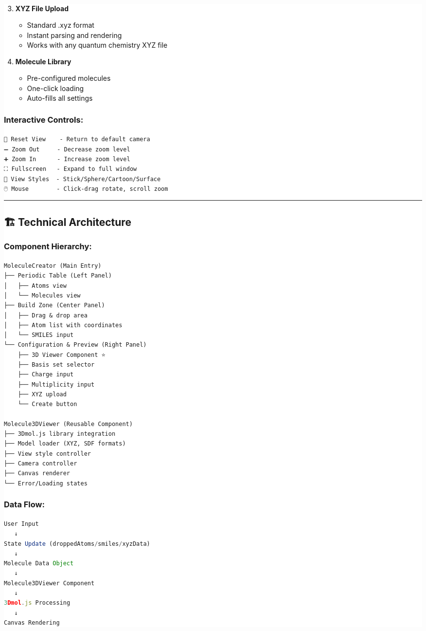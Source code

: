 3. **XYZ File Upload**
   - Standard .xyz format
   - Instant parsing and rendering
   - Works with any quantum chemistry XYZ file

4. **Molecule Library**
   - Pre-configured molecules
   - One-click loading
   - Auto-fills all settings

### Interactive Controls:
```
🔄 Reset View    - Return to default camera
➖ Zoom Out     - Decrease zoom level
➕ Zoom In      - Increase zoom level
⛶ Fullscreen   - Expand to full window
🎨 View Styles  - Stick/Sphere/Cartoon/Surface
🖱️ Mouse        - Click-drag rotate, scroll zoom
```

---

## 🏗️ Technical Architecture

### Component Hierarchy:
```
MoleculeCreator (Main Entry)
├── Periodic Table (Left Panel)
│   ├── Atoms view
│   └── Molecules view
├── Build Zone (Center Panel)
│   ├── Drag & drop area
│   ├── Atom list with coordinates
│   └── SMILES input
└── Configuration & Preview (Right Panel)
    ├── 3D Viewer Component ⭐
    ├── Basis set selector
    ├── Charge input
    ├── Multiplicity input
    ├── XYZ upload
    └── Create button

Molecule3DViewer (Reusable Component)
├── 3Dmol.js library integration
├── Model loader (XYZ, SDF formats)
├── View style controller
├── Camera controller
├── Canvas renderer
└── Error/Loading states
```

### Data Flow:
```typescript
User Input
   ↓
State Update (droppedAtoms/smiles/xyzData)
   ↓
Molecule Data Object
   ↓
Molecule3DViewer Component
   ↓
3Dmol.js Processing
   ↓
Canvas Rendering
```